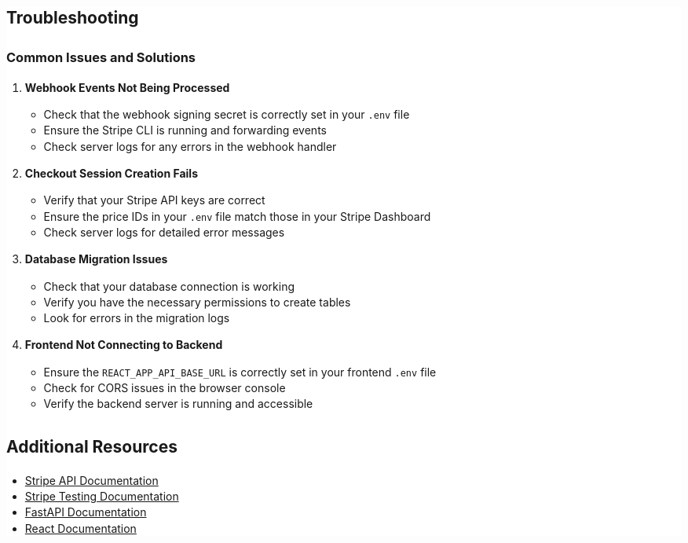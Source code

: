 ## Troubleshooting

### Common Issues and Solutions

1. **Webhook Events Not Being Processed**
   - Check that the webhook signing secret is correctly set in your `.env` file
   - Ensure the Stripe CLI is running and forwarding events
   - Check server logs for any errors in the webhook handler

2. **Checkout Session Creation Fails**
   - Verify that your Stripe API keys are correct
   - Ensure the price IDs in your `.env` file match those in your Stripe Dashboard
   - Check server logs for detailed error messages

3. **Database Migration Issues**
   - Check that your database connection is working
   - Verify you have the necessary permissions to create tables
   - Look for errors in the migration logs

4. **Frontend Not Connecting to Backend**
   - Ensure the `REACT_APP_API_BASE_URL` is correctly set in your frontend `.env` file
   - Check for CORS issues in the browser console
   - Verify the backend server is running and accessible

## Additional Resources

- [Stripe API Documentation](https://stripe.com/docs/api)
- [Stripe Testing Documentation](https://stripe.com/docs/testing)
- [FastAPI Documentation](https://fastapi.tiangolo.com/)
- [React Documentation](https://reactjs.org/docs/getting-started.html)
